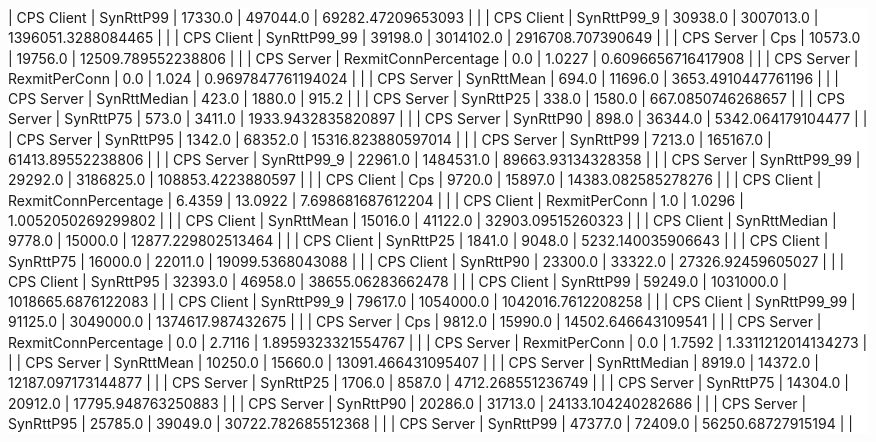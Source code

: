 | CPS Client | SynRttP99 | 17330.0 | 497044.0 | 69282.47209653093 |  |
| CPS Client | SynRttP99_9 | 30938.0 | 3007013.0 | 1396051.3288084465 |  |
| CPS Client | SynRttP99_99 | 39198.0 | 3014102.0 | 2916708.707390649 |  |
| CPS Server | Cps | 10573.0 | 19756.0 | 12509.789552238806 |  |
| CPS Server | RexmitConnPercentage | 0.0 | 1.0227 | 0.6096656716417908 |  |
| CPS Server | RexmitPerConn | 0.0 | 1.024 | 0.9697847761194024 |  |
| CPS Server | SynRttMean | 694.0 | 11696.0 | 3653.4910447761196 |  |
| CPS Server | SynRttMedian | 423.0 | 1880.0 | 915.2 |  |
| CPS Server | SynRttP25 | 338.0 | 1580.0 | 667.0850746268657 |  |
| CPS Server | SynRttP75 | 573.0 | 3411.0 | 1933.9432835820897 |  |
| CPS Server | SynRttP90 | 898.0 | 36344.0 | 5342.064179104477 |  |
| CPS Server | SynRttP95 | 1342.0 | 68352.0 | 15316.823880597014 |  |
| CPS Server | SynRttP99 | 7213.0 | 165167.0 | 61413.89552238806 |  |
| CPS Server | SynRttP99_9 | 22961.0 | 1484531.0 | 89663.93134328358 |  |
| CPS Server | SynRttP99_99 | 29292.0 | 3186825.0 | 108853.4223880597 |  |
| CPS Client | Cps | 9720.0 | 15897.0 | 14383.082585278276 |  |
| CPS Client | RexmitConnPercentage | 6.4359 | 13.0922 | 7.698681687612204 |  |
| CPS Client | RexmitPerConn | 1.0 | 1.0296 | 1.0052050269299802 |  |
| CPS Client | SynRttMean | 15016.0 | 41122.0 | 32903.09515260323 |  |
| CPS Client | SynRttMedian | 9778.0 | 15000.0 | 12877.229802513464 |  |
| CPS Client | SynRttP25 | 1841.0 | 9048.0 | 5232.140035906643 |  |
| CPS Client | SynRttP75 | 16000.0 | 22011.0 | 19099.5368043088 |  |
| CPS Client | SynRttP90 | 23300.0 | 33322.0 | 27326.92459605027 |  |
| CPS Client | SynRttP95 | 32393.0 | 46958.0 | 38655.06283662478 |  |
| CPS Client | SynRttP99 | 59249.0 | 1031000.0 | 1018665.6876122083 |  |
| CPS Client | SynRttP99_9 | 79617.0 | 1054000.0 | 1042016.7612208258 |  |
| CPS Client | SynRttP99_99 | 91125.0 | 3049000.0 | 1374617.987432675 |  |
| CPS Server | Cps | 9812.0 | 15990.0 | 14502.646643109541 |  |
| CPS Server | RexmitConnPercentage | 0.0 | 2.7116 | 1.8959323321554767 |  |
| CPS Server | RexmitPerConn | 0.0 | 1.7592 | 1.3311212014134273 |  |
| CPS Server | SynRttMean | 10250.0 | 15660.0 | 13091.466431095407 |  |
| CPS Server | SynRttMedian | 8919.0 | 14372.0 | 12187.097173144877 |  |
| CPS Server | SynRttP25 | 1706.0 | 8587.0 | 4712.268551236749 |  |
| CPS Server | SynRttP75 | 14304.0 | 20912.0 | 17795.948763250883 |  |
| CPS Server | SynRttP90 | 20286.0 | 31713.0 | 24133.104240282686 |  |
| CPS Server | SynRttP95 | 25785.0 | 39049.0 | 30722.782685512368 |  |
| CPS Server | SynRttP99 | 47377.0 | 72409.0 | 56250.68727915194 |  |